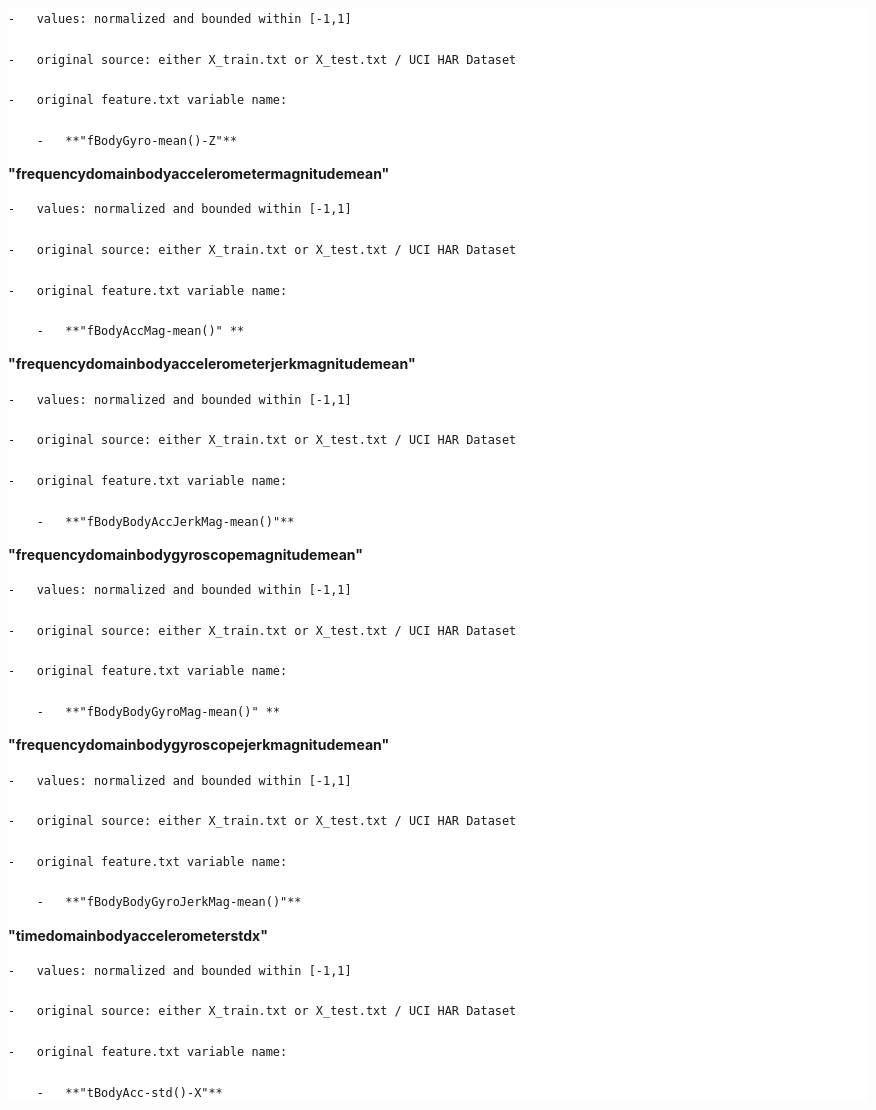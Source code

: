     -   values: normalized and bounded within [-1,1]

    -   original source: either X_train.txt or X_test.txt / UCI HAR Dataset

    -   original feature.txt variable name:

        -   **"fBodyGyro-mean()-Z"**

    

**"frequencydomainbodyaccelerometermagnitudemean"**

    -   values: normalized and bounded within [-1,1]

    -   original source: either X_train.txt or X_test.txt / UCI HAR Dataset

    -   original feature.txt variable name:

        -   **"fBodyAccMag-mean()" **

    

**"frequencydomainbodyaccelerometerjerkmagnitudemean"**

    -   values: normalized and bounded within [-1,1]

    -   original source: either X_train.txt or X_test.txt / UCI HAR Dataset

    -   original feature.txt variable name:

        -   **"fBodyBodyAccJerkMag-mean()"**

    

**"frequencydomainbodygyroscopemagnitudemean"**

    -   values: normalized and bounded within [-1,1]

    -   original source: either X_train.txt or X_test.txt / UCI HAR Dataset

    -   original feature.txt variable name:

        -   **"fBodyBodyGyroMag-mean()" **

    

**"frequencydomainbodygyroscopejerkmagnitudemean"**

    -   values: normalized and bounded within [-1,1]

    -   original source: either X_train.txt or X_test.txt / UCI HAR Dataset

    -   original feature.txt variable name:

        -   **"fBodyBodyGyroJerkMag-mean()"**

    

**"timedomainbodyaccelerometerstdx"**

    -   values: normalized and bounded within [-1,1]

    -   original source: either X_train.txt or X_test.txt / UCI HAR Dataset

    -   original feature.txt variable name:

        -   **"tBodyAcc-std()-X"**

    

[1]: <http://coursera.org>
[2]: <https://www.coursera.org/specialization/jhudatascience/1?utm_medium=listingPage>